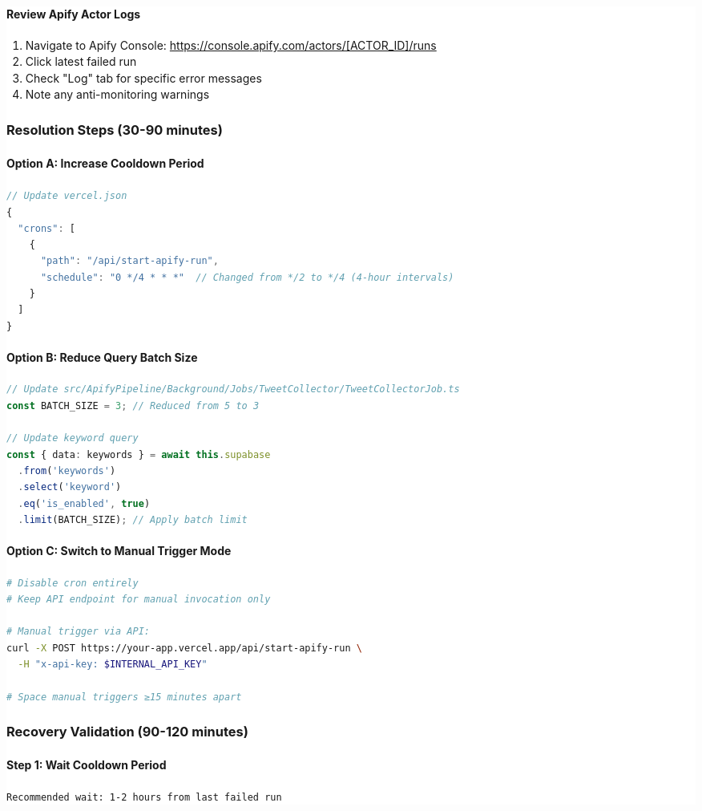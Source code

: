 #### Review Apify Actor Logs
1. Navigate to Apify Console: https://console.apify.com/actors/[ACTOR_ID]/runs
2. Click latest failed run
3. Check "Log" tab for specific error messages
4. Note any anti-monitoring warnings

### Resolution Steps (30-90 minutes)

#### Option A: Increase Cooldown Period
```typescript
// Update vercel.json
{
  "crons": [
    {
      "path": "/api/start-apify-run",
      "schedule": "0 */4 * * *"  // Changed from */2 to */4 (4-hour intervals)
    }
  ]
}
```

#### Option B: Reduce Query Batch Size
```typescript
// Update src/ApifyPipeline/Background/Jobs/TweetCollector/TweetCollectorJob.ts
const BATCH_SIZE = 3; // Reduced from 5 to 3

// Update keyword query
const { data: keywords } = await this.supabase
  .from('keywords')
  .select('keyword')
  .eq('is_enabled', true)
  .limit(BATCH_SIZE); // Apply batch limit
```

#### Option C: Switch to Manual Trigger Mode
```bash
# Disable cron entirely
# Keep API endpoint for manual invocation only

# Manual trigger via API:
curl -X POST https://your-app.vercel.app/api/start-apify-run \
  -H "x-api-key: $INTERNAL_API_KEY"

# Space manual triggers ≥15 minutes apart
```

### Recovery Validation (90-120 minutes)

#### Step 1: Wait Cooldown Period
```
Recommended wait: 1-2 hours from last failed run
```
